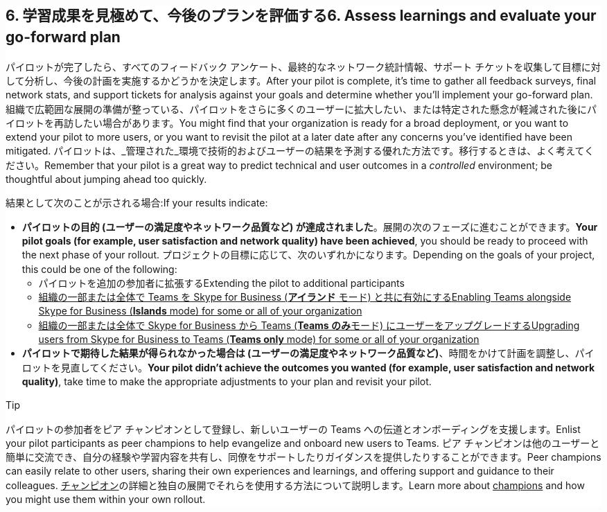 ## <a name="6-assess-learnings-and-evaluate-your-go-forward-plan"></a><span data-ttu-id="8294f-173">6. 学習成果を見極めて、今後のプランを評価する</span><span class="sxs-lookup"><span data-stu-id="8294f-173">6. Assess learnings and evaluate your go-forward plan</span></span>

<span data-ttu-id="8294f-174">パイロットが完了したら、すべてのフィードバック アンケート、最終的なネットワーク統計情報、サポート チケットを収集して目標に対して分析し、今後の計画を実施するかどうかを決定します。</span><span class="sxs-lookup"><span data-stu-id="8294f-174">After your pilot is complete, it’s time to gather all feedback surveys, final network stats, and support tickets for analysis against your goals and determine whether you’ll implement your go-forward plan.</span></span> <span data-ttu-id="8294f-175">組織で広範囲な展開の準備が整っている、パイロットをさらに多くのユーザーに拡大したい、または特定された懸念が軽減された後にパイロットを再訪したい場合があります。</span><span class="sxs-lookup"><span data-stu-id="8294f-175">You might find that your organization is ready for a broad deployment, or you want to extend your pilot to more users, or you want to revisit the pilot at a later date after any concerns you’ve identified have been mitigated.</span></span> <span data-ttu-id="8294f-176">パイロットは、_管理された_環境で技術的およびユーザーの結果を予測する優れた方法です。移行するときは、よく考えてください。</span><span class="sxs-lookup"><span data-stu-id="8294f-176">Remember that your pilot is a great way to predict technical and user outcomes in a _controlled_ environment; be thoughtful about jumping ahead too quickly.</span></span>

<span data-ttu-id="8294f-177">結果として次のことが示される場合:</span><span class="sxs-lookup"><span data-stu-id="8294f-177">If your results indicate:</span></span>

- <span data-ttu-id="8294f-178">**パイロットの目的 (ユーザーの満足度やネットワーク品質など) が達成されました**。展開の次のフェーズに進むことができます。</span><span class="sxs-lookup"><span data-stu-id="8294f-178">**Your pilot goals (for example, user satisfaction and network quality) have been achieved**, you should be ready to proceed with the next phase of your rollout.</span></span> <span data-ttu-id="8294f-179">プロジェクトの目標に応じて、次のいずれかになります。</span><span class="sxs-lookup"><span data-stu-id="8294f-179">Depending on the goals of your project, this could be one of the following:</span></span>
  - <span data-ttu-id="8294f-180">パイロットを追加の参加者に拡張する</span><span class="sxs-lookup"><span data-stu-id="8294f-180">Extending the pilot to additional participants</span></span>
  - [<span data-ttu-id="8294f-181">組織の一部または全体で Teams を Skype for Business (**アイランド** モード) と共に有効にする</span><span class="sxs-lookup"><span data-stu-id="8294f-181">Enabling Teams alongside Skype for Business (**Islands** mode) for some or all of your organization</span></span>](https://aka.ms/SkypeToTeams-SetCoexistence)
  - [<span data-ttu-id="8294f-182">組織の一部または全体で Skype for Business から Teams (**Teams のみ**モード) にユーザーをアップグレードする</span><span class="sxs-lookup"><span data-stu-id="8294f-182">Upgrading users from Skype for Business to Teams (**Teams only** mode) for some or all of your organization</span></span>](https://aka.ms/SkypeToTeams-SetCoexistence)
- <span data-ttu-id="8294f-183">**パイロットで期待した結果が得られなかった場合は (ユーザーの満足度やネットワーク品質など)**、時間をかけて計画を調整し、パイロットを見直してください。</span><span class="sxs-lookup"><span data-stu-id="8294f-183">**Your pilot didn’t achieve the outcomes you wanted (for example, user satisfaction and network quality)**, take time to make the appropriate adjustments to your plan and revisit your pilot.</span></span>

> [!Tip]
> <span data-ttu-id="8294f-184">パイロットの参加者をピア チャンピオンとして登録し、新しいユーザーの Teams への伝道とオンボーディングを支援します。</span><span class="sxs-lookup"><span data-stu-id="8294f-184">Enlist your pilot participants as peer champions to help evangelize and onboard new users to Teams.</span></span> <span data-ttu-id="8294f-185">ピア チャンピオンは他のユーザーと簡単に交流でき、自分の経験や学習内容を共有し、同僚をサポートしたりガイダンスを提供したりすることができます。</span><span class="sxs-lookup"><span data-stu-id="8294f-185">Peer champions can easily relate to other users, sharing their own experiences and learnings, and offering support and guidance to their colleagues.</span></span> <span data-ttu-id="8294f-186">[チャンピオン](https://go.microsoft.com/fwlink/?linkid=859068)の詳細と独自の展開でそれらを使用する方法について説明します。</span><span class="sxs-lookup"><span data-stu-id="8294f-186">Learn more about [champions](https://go.microsoft.com/fwlink/?linkid=859068) and how you might use them within your own rollout.</span></span>
